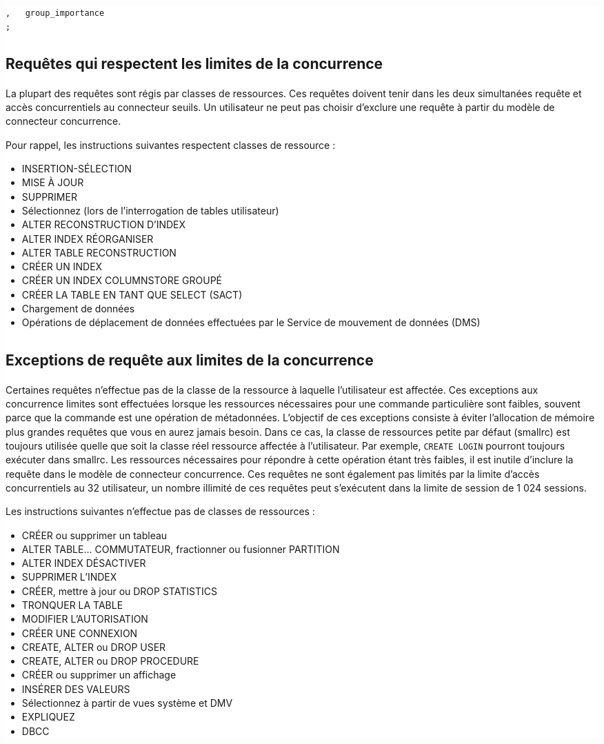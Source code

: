 ```sql
,   group_importance
;
```

## <a name="queries-that-honor-concurrency-limits"></a>Requêtes qui respectent les limites de la concurrence

La plupart des requêtes sont régis par classes de ressources. Ces requêtes doivent tenir dans les deux simultanées requête et accès concurrentiels au connecteur seuils. Un utilisateur ne peut pas choisir d’exclure une requête à partir du modèle de connecteur concurrence.

Pour rappel, les instructions suivantes respectent classes de ressource :

- INSERTION-SÉLECTION
- MISE À JOUR
- SUPPRIMER
- Sélectionnez (lors de l’interrogation de tables utilisateur)
- ALTER RECONSTRUCTION D’INDEX
- ALTER INDEX RÉORGANISER
- ALTER TABLE RECONSTRUCTION
- CRÉER UN INDEX
- CRÉER UN INDEX COLUMNSTORE GROUPÉ
- CRÉER LA TABLE EN TANT QUE SELECT (SACT)
- Chargement de données
- Opérations de déplacement de données effectuées par le Service de mouvement de données (DMS)

## <a name="query-exceptions-to-concurrency-limits"></a>Exceptions de requête aux limites de la concurrence

Certaines requêtes n’effectue pas de la classe de la ressource à laquelle l’utilisateur est affectée. Ces exceptions aux concurrence limites sont effectuées lorsque les ressources nécessaires pour une commande particulière sont faibles, souvent parce que la commande est une opération de métadonnées. L’objectif de ces exceptions consiste à éviter l’allocation de mémoire plus grandes requêtes que vous en aurez jamais besoin. Dans ce cas, la classe de ressources petite par défaut (smallrc) est toujours utilisée quelle que soit la classe réel ressource affectée à l’utilisateur. Par exemple, `CREATE LOGIN` pourront toujours exécuter dans smallrc. Les ressources nécessaires pour répondre à cette opération étant très faibles, il est inutile d’inclure la requête dans le modèle de connecteur concurrence.  Ces requêtes ne sont également pas limités par la limite d’accès concurrentiels au 32 utilisateur, un nombre illimité de ces requêtes peut s’exécutent dans la limite de session de 1 024 sessions.

Les instructions suivantes n’effectue pas de classes de ressources :

- CRÉER ou supprimer un tableau
- ALTER TABLE... COMMUTATEUR, fractionner ou fusionner PARTITION
- ALTER INDEX DÉSACTIVER
- SUPPRIMER L’INDEX
- CRÉER, mettre à jour ou DROP STATISTICS
- TRONQUER LA TABLE
- MODIFIER L’AUTORISATION
- CRÉER UNE CONNEXION
- CREATE, ALTER ou DROP USER
- CREATE, ALTER ou DROP PROCEDURE
- CRÉER ou supprimer un affichage
- INSÉRER DES VALEURS
- Sélectionnez à partir de vues système et DMV
- EXPLIQUEZ
- DBCC
